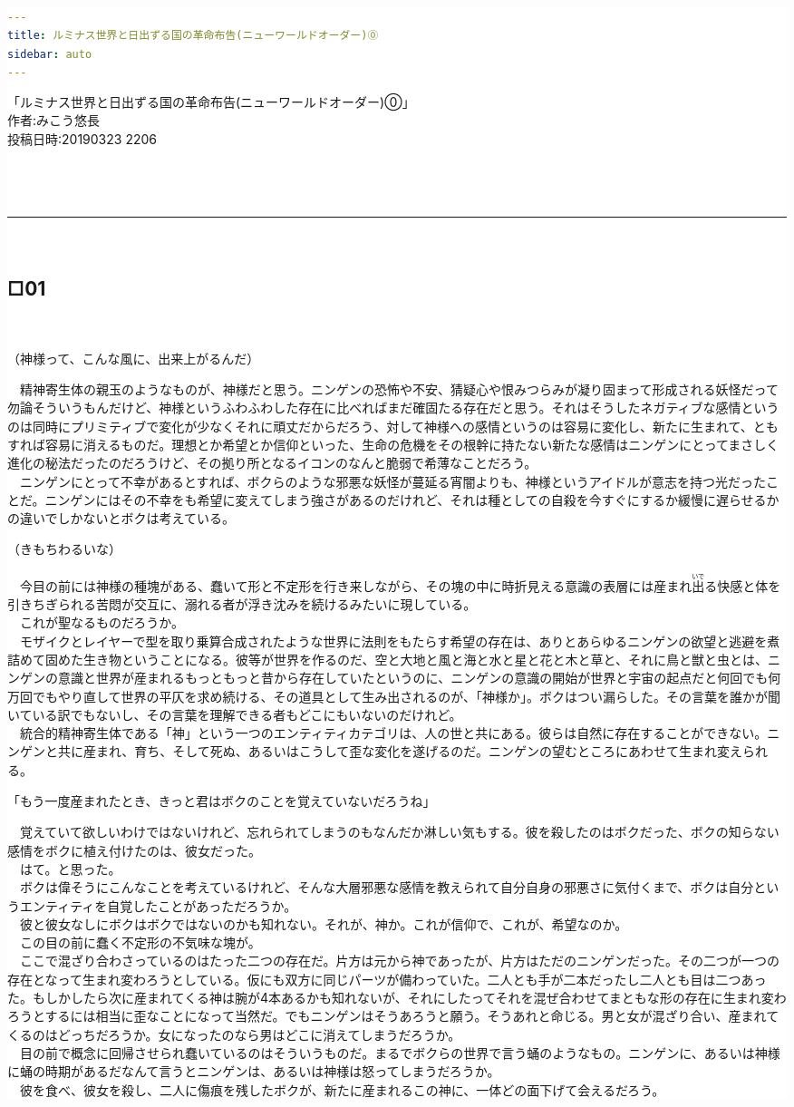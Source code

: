 ```yaml
---
title: ルミナス世界と日出ずる国の革命布告(ニューワールドオーダー)⓪
sidebar: auto
---
```

<div class="info">
「ルミナス世界と日出ずる国の革命布告(ニューワールドオーダー)⓪」</br>
作者:みこう悠長</br>
投稿日時:20190323 2206</br>
</div>
</br>
</br>
</br>
<hr>

<div class="content"></br>

## □01
</br>

（神様って、こんな風に、出来上がるんだ）</br>

&emsp;精神寄生体の親玉のようなものが、神様だと思う。ニンゲンの恐怖や不安、猜疑心や恨みつらみが凝り固まって形成される妖怪だって勿論そういうもんだけど、神様というふわふわした存在に比べればまだ確固たる存在だと思う。それはそうしたネガティブな感情というのは同時にプリミティブで変化が少なくそれに頑丈だからだろう、対して神様への感情というのは容易に変化し、新たに生まれて、ともすれば容易に消えるものだ。理想とか希望とか信仰といった、生命の危機をその根幹に持たない新たな感情はニンゲンにとってまさしく進化の秘法だったのだろうけど、その拠り所となるイコンのなんと脆弱で希薄なことだろう。</br>
&emsp;ニンゲンにとって不幸があるとすれば、ボクらのような邪悪な妖怪が蔓延る宵闇よりも、神様というアイドルが意志を持つ光だったことだ。ニンゲンにはその不幸をも希望に変えてしまう強さがあるのだけれど、それは種としての自殺を今すぐにするか緩慢に遅らせるかの違いでしかないとボクは考えている。</br>

（きもちわるいな）</br>

&emsp;今目の前には神様の種塊がある、蠢いて形と不定形を行き来しながら、その塊の中に時折見える意識の表層には産まれ<ruby><rb>出</rb><rt>いで</rt></ruby>る快感と体を引きちぎられる苦悶が交互に、溺れる者が浮き沈みを続けるみたいに現している。</br>
&emsp;これが聖なるものだろうか。</br>
&emsp;モザイクとレイヤーで型を取り乗算合成されたような世界に法則をもたらす希望の存在は、ありとあらゆるニンゲンの欲望と逃避を煮詰めて固めた生き物ということになる。彼等が世界を作るのだ、空と大地と風と海と水と星と花と木と草と、それに鳥と獣と虫とは、ニンゲンの意識と世界が産まれるもっともっと昔から存在していたというのに、ニンゲンの意識の開始が世界と宇宙の起点だと何回でも何万回でもやり直して世界の平仄を求め続ける、その道具として生み出されるのが、「神様か」。ボクはつい漏らした。その言葉を誰かが聞いている訳でもないし、その言葉を理解できる者もどこにもいないのだけれど。</br>
&emsp;統合的精神寄生体である「神」という一つのエンティティカテゴリは、人の世と共にある。彼らは自然に存在することができない。ニンゲンと共に産まれ、育ち、そして死ぬ、あるいはこうして歪な変化を遂げるのだ。ニンゲンの望むところにあわせて生まれ<span class="emphasis">変えられる</span>。</br>

「もう一度産まれたとき、きっと君はボクのことを覚えていないだろうね」</br>

&emsp;覚えていて欲しいわけではないけれど、忘れられてしまうのもなんだか淋しい気もする。彼を殺したのはボクだった、ボクの知らない感情をボクに植え付けたのは、彼女だった。</br>
&emsp;はて。と思った。</br>
&emsp;ボクは偉そうにこんなことを考えているけれど、そんな大層邪悪な感情を教えられて自分自身の邪悪さに気付くまで、ボクは自分というエンティティを自覚したことがあっただろうか。</br>
&emsp;彼と彼女なしにボクはボクではないのかも知れない。それが、神か。これが信仰で、これが、希望なのか。</br>
&emsp;この目の前に蠢く不定形の不気味な塊が。</br>
&emsp;ここで混ざり合わさっているのはたった二つの存在だ。片方は元から神であったが、片方はただのニンゲンだった。その二つが一つの存在となって生まれ変わろうとしている。仮にも双方に同じパーツが備わっていた。二人とも手が二本だったし二人とも目は二つあった。もしかしたら次に産まれてくる神は腕が4本あるかも知れないが、それにしたってそれを混ぜ合わせてまともな形の存在に生まれ変わろうとするには相当に歪なことになって当然だ。でもニンゲンはそうあろうと願う。そうあれと命じる。男と女が混ざり合い、産まれてくるのはどっちだろうか。女になったのなら男はどこに消えてしまうだろうか。</br>
&emsp;目の前で概念に回帰させられ蠢いているのはそういうものだ。まるでボクらの世界で言う蛹のようなもの。ニンゲンに、あるいは神様に蛹の時期があるだなんて言うとニンゲンは、あるいは神様は怒ってしまうだろうか。</br>
&emsp;彼を食べ、彼女を殺し、二人に傷痕を残したボクが、新たに産まれるこの神に、一体どの面下げて会えるだろう。</br>
